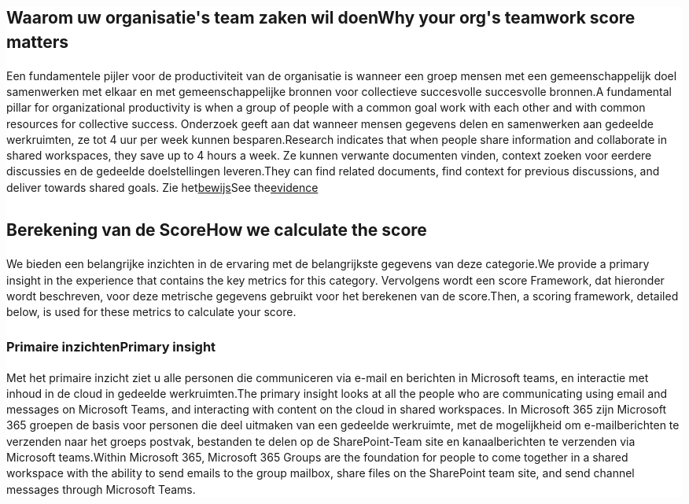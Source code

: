 ## <a name="why-your-org39s-teamwork-score-matters"></a><span data-ttu-id="c8a89-108">Waarom uw organisatie&#39;s team zaken wil doen</span><span class="sxs-lookup"><span data-stu-id="c8a89-108">Why your org&#39;s teamwork score matters</span></span>

<span data-ttu-id="c8a89-109">Een fundamentele pijler voor de productiviteit van de organisatie is wanneer een groep mensen met een gemeenschappelijk doel samenwerken met elkaar en met gemeenschappelijke bronnen voor collectieve succesvolle succesvolle bronnen.</span><span class="sxs-lookup"><span data-stu-id="c8a89-109">A fundamental pillar for organizational productivity is when a group of people with a common goal work with each other and with common resources for collective success.</span></span> <span data-ttu-id="c8a89-110">Onderzoek geeft aan dat wanneer mensen gegevens delen en samenwerken aan gedeelde werkruimten, ze tot 4 uur per week kunnen besparen.</span><span class="sxs-lookup"><span data-stu-id="c8a89-110">Research indicates that when people share information and collaborate in shared workspaces, they save up to 4 hours a week.</span></span> <span data-ttu-id="c8a89-111">Ze kunnen verwante documenten vinden, context zoeken voor eerdere discussies en de gedeelde doelstellingen leveren.</span><span class="sxs-lookup"><span data-stu-id="c8a89-111">They can find related documents, find context for previous discussions, and deliver towards shared goals.</span></span> <span data-ttu-id="c8a89-112">Zie het[bewijs](https://www.microsoft.com/microsoft-365/blog/wp-content/uploads/sites/2/2019/04/Total-Economic-Impact-Microsoft-Teams.pdf)</span><span class="sxs-lookup"><span data-stu-id="c8a89-112">See the[evidence](https://www.microsoft.com/microsoft-365/blog/wp-content/uploads/sites/2/2019/04/Total-Economic-Impact-Microsoft-Teams.pdf)</span></span>

## <a name="how-we-calculate-the-score"></a><span data-ttu-id="c8a89-113">Berekening van de Score</span><span class="sxs-lookup"><span data-stu-id="c8a89-113">How we calculate the score</span></span>

<span data-ttu-id="c8a89-114">We bieden een belangrijke inzichten in de ervaring met de belangrijkste gegevens van deze categorie.</span><span class="sxs-lookup"><span data-stu-id="c8a89-114">We provide a primary insight in the experience that contains the key metrics for this category.</span></span> <span data-ttu-id="c8a89-115">Vervolgens wordt een score Framework, dat hieronder wordt beschreven, voor deze metrische gegevens gebruikt voor het berekenen van de score.</span><span class="sxs-lookup"><span data-stu-id="c8a89-115">Then, a scoring framework, detailed below, is used for these metrics to calculate your score.</span></span>

### <a name="primary-insight"></a><span data-ttu-id="c8a89-116">Primaire inzichten</span><span class="sxs-lookup"><span data-stu-id="c8a89-116">Primary insight</span></span>

<span data-ttu-id="c8a89-117">Met het primaire inzicht ziet u alle personen die communiceren via e-mail en berichten in Microsoft teams, en interactie met inhoud in de cloud in gedeelde werkruimten.</span><span class="sxs-lookup"><span data-stu-id="c8a89-117">The primary insight looks at all the people who are communicating using email and messages on Microsoft Teams, and interacting with content on the cloud in shared workspaces.</span></span> <span data-ttu-id="c8a89-118">In Microsoft 365 zijn Microsoft 365 groepen de basis voor personen die deel uitmaken van een gedeelde werkruimte, met de mogelijkheid om e-mailberichten te verzenden naar het groeps postvak, bestanden te delen op de SharePoint-Team site en kanaalberichten te verzenden via Microsoft teams.</span><span class="sxs-lookup"><span data-stu-id="c8a89-118">Within Microsoft 365, Microsoft 365 Groups are the foundation for people to come together in a shared workspace with the ability to send emails to the group mailbox, share files on the SharePoint team site, and send channel messages through Microsoft Teams.</span></span>
